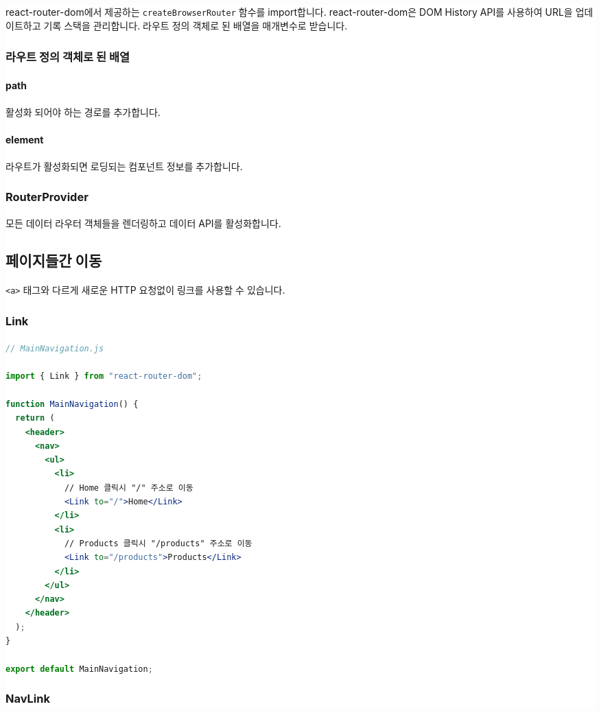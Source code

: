 react-router-dom에서 제공하는 `createBrowserRouter` 함수를 import합니다.
react-router-dom은 DOM History API를 사용하여 URL을 업데이트하고 기록 스택을 관리합니다.
라우트 정의 객체로 된 배열을 매개변수로 받습니다.

### 라우트 정의 객체로 된 배열

#### path

활성화 되어야 하는 경로를 추가합니다.

#### element

라우트가 활성화되면 로딩되는 컴포넌트 정보를 추가합니다.

### RouterProvider

모든 데이터 라우터 객체들을 렌더링하고 데이터 API를 활성화합니다.

## 페이지들간 이동

`<a>` 태그와 다르게 새로운 HTTP 요청없이 링크를 사용할 수 있습니다.

### Link

```jsx
// MainNavigation.js

import { Link } from "react-router-dom";

function MainNavigation() {
  return (
    <header>
      <nav>
        <ul>
          <li>
            // Home 클릭시 "/" 주소로 이동
            <Link to="/">Home</Link>
          </li>
          <li>
            // Products 클릭시 "/products" 주소로 이동
            <Link to="/products">Products</Link>
          </li>
        </ul>
      </nav>
    </header>
  );
}

export default MainNavigation;
```

### NavLink
